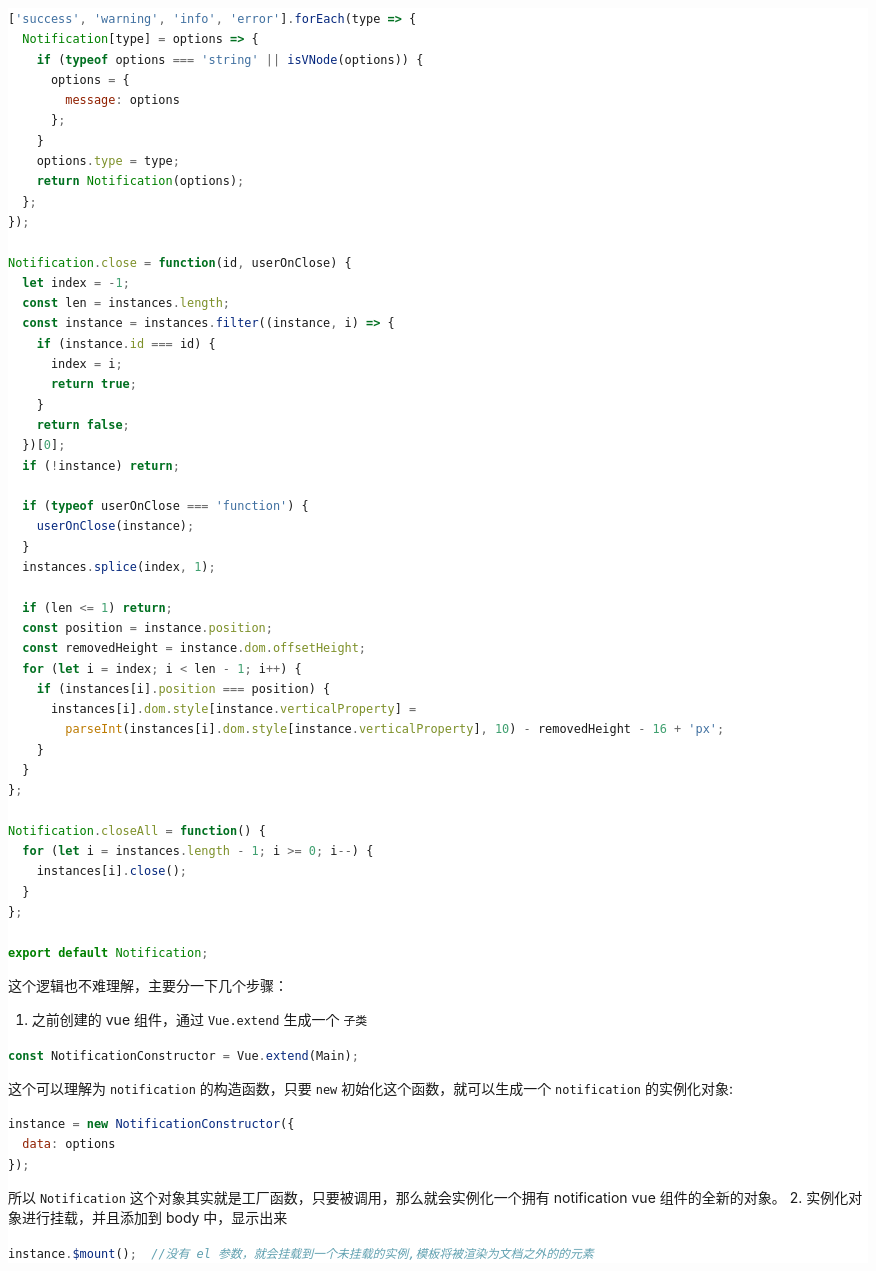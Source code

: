 ```javascript
['success', 'warning', 'info', 'error'].forEach(type => {
  Notification[type] = options => {
    if (typeof options === 'string' || isVNode(options)) {
      options = {
        message: options
      };
    }
    options.type = type;
    return Notification(options);
  };
});

Notification.close = function(id, userOnClose) {
  let index = -1;
  const len = instances.length;
  const instance = instances.filter((instance, i) => {
    if (instance.id === id) {
      index = i;
      return true;
    }
    return false;
  })[0];
  if (!instance) return;

  if (typeof userOnClose === 'function') {
    userOnClose(instance);
  }
  instances.splice(index, 1);

  if (len <= 1) return;
  const position = instance.position;
  const removedHeight = instance.dom.offsetHeight;
  for (let i = index; i < len - 1; i++) {
    if (instances[i].position === position) {
      instances[i].dom.style[instance.verticalProperty] =
        parseInt(instances[i].dom.style[instance.verticalProperty], 10) - removedHeight - 16 + 'px';
    }
  }
};

Notification.closeAll = function() {
  for (let i = instances.length - 1; i >= 0; i--) {
    instances[i].close();
  }
};

export default Notification;
```
这个逻辑也不难理解，主要分一下几个步骤：
1. 之前创建的 vue 组件，通过 `Vue.extend` 生成一个 `子类`
  ```javascript
  const NotificationConstructor = Vue.extend(Main);
  ```
  这个可以理解为 `notification` 的构造函数，只要 `new` 初始化这个函数，就可以生成一个 `notification` 的实例化对象:
  ```javascript
  instance = new NotificationConstructor({
    data: options
  });
  ```
  所以 `Notification` 这个对象其实就是工厂函数，只要被调用，那么就会实例化一个拥有 notification vue 组件的全新的对象。
2. 实例化对象进行挂载，并且添加到 body 中，显示出来
```javascript
instance.$mount();  //没有 el 参数，就会挂载到一个未挂载的实例,模板将被渲染为文档之外的的元素
```